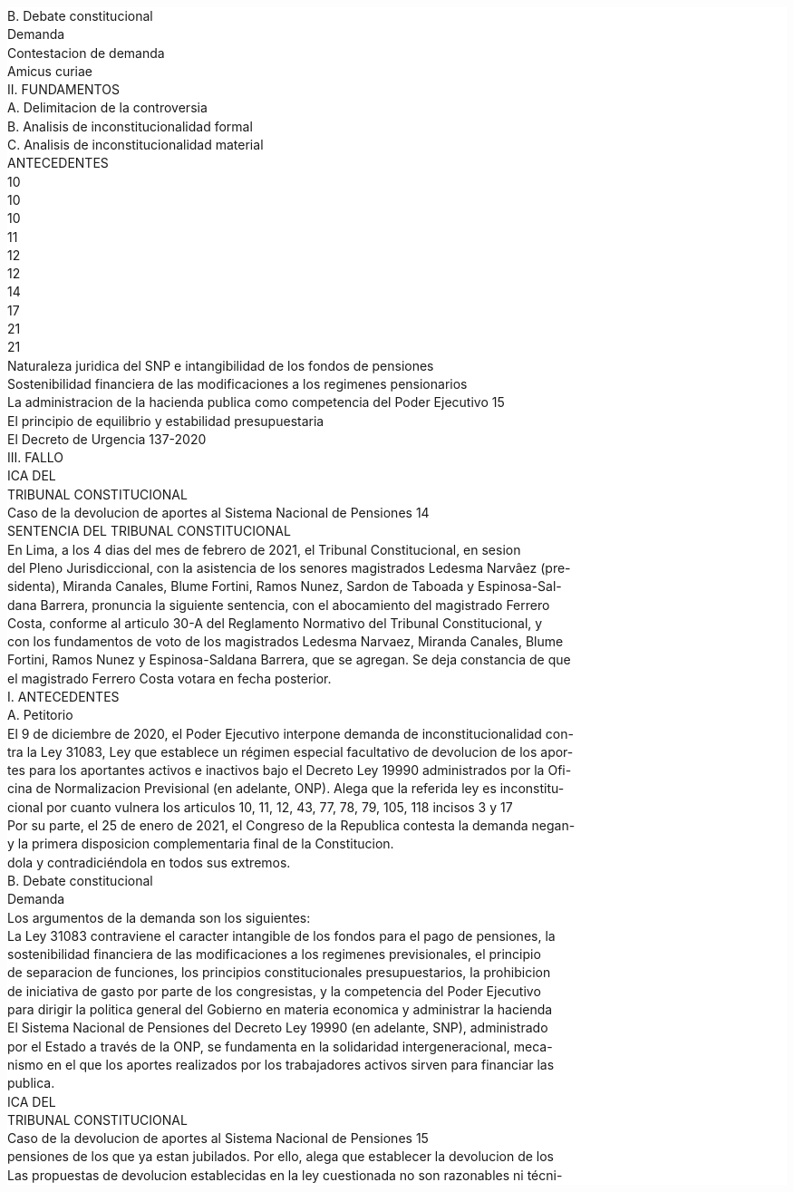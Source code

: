 B. Debate constitucional  
Demanda  
Contestacion de demanda  
Amicus curiae  
II. FUNDAMENTOS  
A. Delimitacion de la controversia  
B. Analisis de inconstitucionalidad formal  
C. Analisis de inconstitucionalidad material  
ANTECEDENTES  
10  
10  
10  
11  
12  
12  
14  
17  
21  
21  
Naturaleza juridica del SNP e intangibilidad de los fondos de pensiones  
Sostenibilidad financiera de las modificaciones a los regimenes pensionarios  
La administracion de la hacienda publica como competencia del Poder Ejecutivo 15  
El principio de equilibrio y estabilidad presupuestaria  
El Decreto de Urgencia 137-2020  
III. FALLO  
ICA DEL  
TRIBUNAL CONSTITUCIONAL  
Caso de la devolucion de aportes al Sistema Nacional de Pensiones 14  
SENTENCIA DEL TRIBUNAL CONSTITUCIONAL  
En Lima, a los 4 dias del mes de febrero de 2021, el Tribunal Constitucional, en sesion  
del Pleno Jurisdiccional, con la asistencia de los senores magistrados Ledesma Narvâez (pre-  
sidenta), Miranda Canales, Blume Fortini, Ramos Nunez, Sardon de Taboada y Espinosa-Sal-  
dana Barrera, pronuncia la siguiente sentencia, con el abocamiento del magistrado Ferrero  
Costa, conforme al articulo 30-A del Reglamento Normativo del Tribunal Constitucional, y  
con los fundamentos de voto de los magistrados Ledesma Narvaez, Miranda Canales, Blume  
Fortini, Ramos Nunez y Espinosa-Saldana Barrera, que se agregan. Se deja constancia de que  
el magistrado Ferrero Costa votara en fecha posterior.  
I. ANTECEDENTES  
A. Petitorio  
El 9 de diciembre de 2020, el Poder Ejecutivo interpone demanda de inconstitucionalidad con-  
tra la Ley 31083, Ley que establece un régimen especial facultativo de devolucion de los apor-  
tes para los aportantes activos e inactivos bajo el Decreto Ley 19990 administrados por la Ofi-  
cina de Normalizacion Previsional (en adelante, ONP). Alega que la referida ley es inconstitu-  
cional por cuanto vulnera los articulos 10, 11, 12, 43, 77, 78, 79, 105, 118 incisos 3 y 17  
Por su parte, el 25 de enero de 2021, el Congreso de la Republica contesta la demanda negan-  
y la primera disposicion complementaria final de la Constitucion.  
dola y contradiciéndola en todos sus extremos.  
B. Debate constitucional  
Demanda  
Los argumentos de la demanda son los siguientes:  
La Ley 31083 contraviene el caracter intangible de los fondos para el pago de pensiones, la  
sostenibilidad financiera de las modificaciones a los regimenes previsionales, el principio  
de separacion de funciones, los principios constitucionales presupuestarios, la prohibicion  
de iniciativa de gasto por parte de los congresistas, y la competencia del Poder Ejecutivo  
para dirigir la politica general del Gobierno en materia economica y administrar la hacienda  
El Sistema Nacional de Pensiones del Decreto Ley 19990 (en adelante, SNP), administrado  
por el Estado a través de la ONP, se fundamenta en la solidaridad intergeneracional, meca-  
nismo en el que los aportes realizados por los trabajadores activos sirven para financiar las  
publica.  
ICA DEL  
TRIBUNAL CONSTITUCIONAL  
Caso de la devolucion de aportes al Sistema Nacional de Pensiones 15  
pensiones de los que ya estan jubilados. Por ello, alega que establecer la devolucion de los  
Las propuestas de devolucion establecidas en la ley cuestionada no son razonables ni técni-  